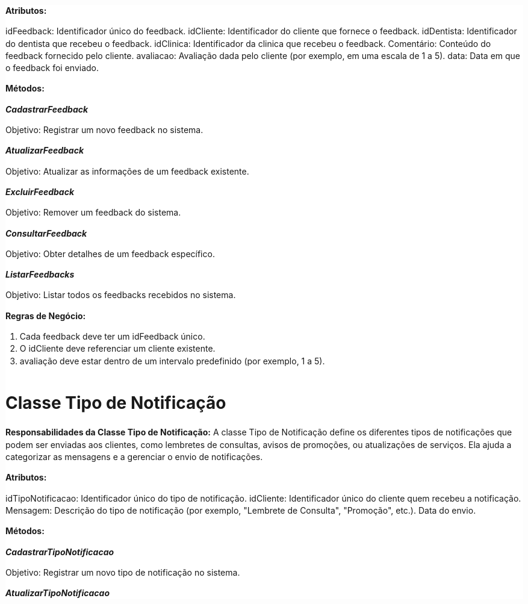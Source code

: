 **Atributos:**

idFeedback: Identificador único do feedback.
idCliente: Identificador do cliente que fornece o feedback.
idDentista: Identificador do dentista que recebeu o feedback.
idClinica: Identificador da clinica que recebeu o feedback.
Comentário: Conteúdo do feedback fornecido pelo cliente.
avaliacao: Avaliação dada pelo cliente (por exemplo, em uma escala de 1 a 5).
data: Data em que o feedback foi enviado.

**Métodos:**

***CadastrarFeedback***

Objetivo: Registrar um novo feedback no sistema.

***AtualizarFeedback***

Objetivo: Atualizar as informações de um feedback existente.

***ExcluirFeedback***

Objetivo: Remover um feedback do sistema.

***ConsultarFeedback***

Objetivo: Obter detalhes de um feedback específico.

***ListarFeedbacks***

Objetivo: Listar todos os feedbacks recebidos no sistema.

**Regras de Negócio:**

1. Cada feedback deve ter um idFeedback único.
2. O idCliente deve referenciar um cliente existente.
3. avaliação deve estar dentro de um intervalo predefinido (por exemplo, 1 a 5).

# Classe Tipo de Notificação

**Responsabilidades da Classe Tipo de Notificação:**
A classe Tipo de Notificação define os diferentes tipos de notificações que podem ser enviadas aos clientes, como lembretes de consultas, avisos de promoções, ou atualizações de serviços. Ela ajuda a categorizar as mensagens e a gerenciar o envio de notificações.

**Atributos:**

idTipoNotificacao: Identificador único do tipo de notificação.
idCliente: Identificador único do cliente quem recebeu a notificação.
Mensagem: Descrição do tipo de notificação (por exemplo, "Lembrete de Consulta", "Promoção", etc.).
Data do envio.

**Métodos:**

***CadastrarTipoNotificacao***

Objetivo: Registrar um novo tipo de notificação no sistema.

***AtualizarTipoNotificacao***
